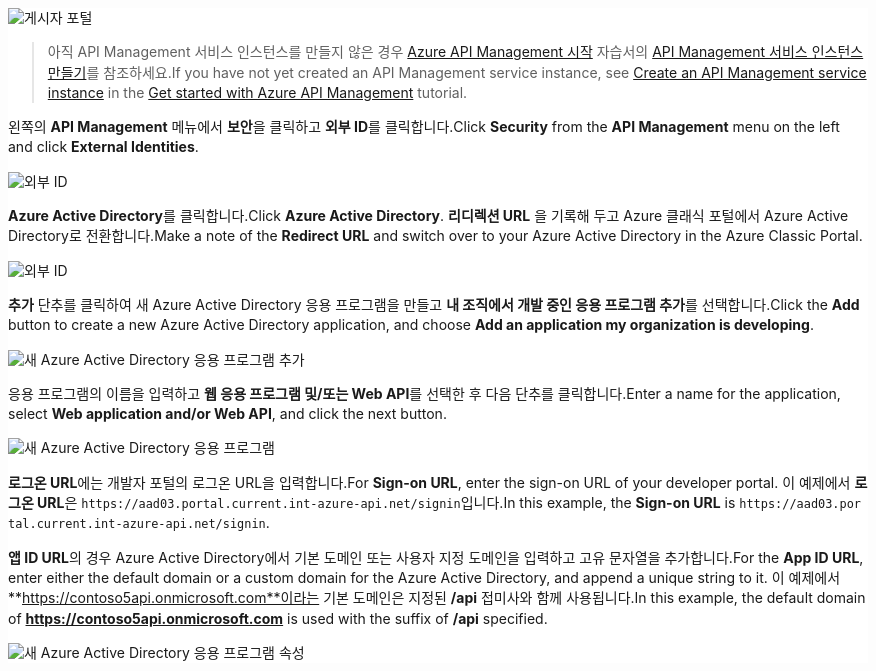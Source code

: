 ![게시자 포털][api-management-management-console]

> <span data-ttu-id="79ddd-112">아직 API Management 서비스 인스턴스를 만들지 않은 경우 [Azure API Management 시작][Get started with Azure API Management] 자습서의 [API Management 서비스 인스턴스 만들기][Create an API Management service instance]를 참조하세요.</span><span class="sxs-lookup"><span data-stu-id="79ddd-112">If you have not yet created an API Management service instance, see [Create an API Management service instance][Create an API Management service instance] in the [Get started with Azure API Management][Get started with Azure API Management] tutorial.</span></span>
> 
> 

<span data-ttu-id="79ddd-113">왼쪽의 **API Management** 메뉴에서 **보안**을 클릭하고 **외부 ID**를 클릭합니다.</span><span class="sxs-lookup"><span data-stu-id="79ddd-113">Click **Security** from the **API Management** menu on the left and click **External Identities**.</span></span>

![외부 ID][api-management-security-external-identities]

<span data-ttu-id="79ddd-115">**Azure Active Directory**를 클릭합니다.</span><span class="sxs-lookup"><span data-stu-id="79ddd-115">Click **Azure Active Directory**.</span></span> <span data-ttu-id="79ddd-116">**리디렉션 URL** 을 기록해 두고 Azure 클래식 포털에서 Azure Active Directory로 전환합니다.</span><span class="sxs-lookup"><span data-stu-id="79ddd-116">Make a note of the **Redirect URL** and switch over to your Azure Active Directory in the Azure Classic Portal.</span></span>

![외부 ID][api-management-security-aad-new]

<span data-ttu-id="79ddd-118">**추가** 단추를 클릭하여 새 Azure Active Directory 응용 프로그램을 만들고 **내 조직에서 개발 중인 응용 프로그램 추가**를 선택합니다.</span><span class="sxs-lookup"><span data-stu-id="79ddd-118">Click the **Add** button to create a new Azure Active Directory application, and choose **Add an application my organization is developing**.</span></span>

![새 Azure Active Directory 응용 프로그램 추가][api-management-new-aad-application-menu]

<span data-ttu-id="79ddd-120">응용 프로그램의 이름을 입력하고 **웹 응용 프로그램 및/또는 Web API**를 선택한 후 다음 단추를 클릭합니다.</span><span class="sxs-lookup"><span data-stu-id="79ddd-120">Enter a name for the application, select **Web application and/or Web API**, and click the next button.</span></span>

![새 Azure Active Directory 응용 프로그램][api-management-new-aad-application-1]

<span data-ttu-id="79ddd-122">**로그온 URL**에는 개발자 포털의 로그온 URL을 입력합니다.</span><span class="sxs-lookup"><span data-stu-id="79ddd-122">For **Sign-on URL**, enter the sign-on URL of your developer portal.</span></span> <span data-ttu-id="79ddd-123">이 예제에서 **로그온 URL**은 `https://aad03.portal.current.int-azure-api.net/signin`입니다.</span><span class="sxs-lookup"><span data-stu-id="79ddd-123">In this example, the **Sign-on URL** is `https://aad03.portal.current.int-azure-api.net/signin`.</span></span> 

<span data-ttu-id="79ddd-124">**앱 ID URL**의 경우 Azure Active Directory에서 기본 도메인 또는 사용자 지정 도메인을 입력하고 고유 문자열을 추가합니다.</span><span class="sxs-lookup"><span data-stu-id="79ddd-124">For the **App ID URL**, enter either the default domain or a custom domain for the Azure Active Directory, and append a unique string to it.</span></span> <span data-ttu-id="79ddd-125">이 예제에서 **https://contoso5api.onmicrosoft.com**이라는 기본 도메인은 지정된 **/api** 접미사와 함께 사용됩니다.</span><span class="sxs-lookup"><span data-stu-id="79ddd-125">In this example, the default domain of **https://contoso5api.onmicrosoft.com** is used with the suffix of **/api** specified.</span></span>

![새 Azure Active Directory 응용 프로그램 속성][api-management-new-aad-application-2]


[api-management-management-console]: ./media/api-management-howto-aad/api-management-management-console.png
[api-management-security-external-identities]: ./media/api-management-howto-aad/api-management-security-external-identities.png
[api-management-security-aad-new]: ./media/api-management-howto-aad/api-management-security-aad-new.png
[api-management-new-aad-application-menu]: ./media/api-management-howto-aad/api-management-new-aad-application-menu.png
[api-management-new-aad-application-1]: ./media/api-management-howto-aad/api-management-new-aad-application-1.png
[api-management-new-aad-application-2]: ./media/api-management-howto-aad/api-management-new-aad-application-2.png
[api-management-new-aad-app-created]: ./media/api-management-howto-aad/api-management-new-aad-app-created.png
[api-management-aad-app-permissions]: ./media/api-management-howto-aad/api-management-aad-app-permissions.png
[api-management-aad-app-client-id]: ./media/api-management-howto-aad/api-management-aad-app-client-id.png
[api-management-client-id]: ./media/api-management-howto-aad/api-management-client-id.png
[api-management-aad-key-before-save]: ./media/api-management-howto-aad/api-management-aad-key-before-save.png
[api-management-aad-key-after-save]: ./media/api-management-howto-aad/api-management-aad-key-after-save.png
[api-management-client-secret]: ./media/api-management-howto-aad/api-management-client-secret.png
[api-management-client-allowed-tenants]: ./media/api-management-howto-aad/api-management-client-allowed-tenants.png
[api-management-client-allowed-tenants-save]: ./media/api-management-howto-aad/api-management-client-allowed-tenants-save.png
[api-management-aad-delegated-permissions]: ./media/api-management-howto-aad/api-management-aad-delegated-permissions.png
[api-management-dev-portal-signin]: ./media/api-management-howto-aad/api-management-dev-portal-signin.png
[api-management-aad-signin]: ./media/api-management-howto-aad/api-management-aad-signin.png
[api-management-complete-registration]: ./media/api-management-howto-aad/api-management-complete-registration.png
[api-management-registration-complete]: ./media/api-management-howto-aad/api-management-registration-complete.png
[api-management-aad-app-multi-tenant]: ./media/api-management-howto-aad/api-management-aad-app-multi-tenant.png
[api-management-aad-reply-url]: ./media/api-management-howto-aad/api-management-aad-reply-url.png
[api-management-aad-consent]: ./media/api-management-howto-aad/api-management-aad-consent.png
[api-management-permissions-form]: ./media/api-management-howto-aad/api-management-permissions-form.png
[api-management-configure-product]: ./media/api-management-howto-aad/api-management-configure-product.png
[api-management-add-groups]: ./media/api-management-howto-aad/api-management-add-groups.png
[api-management-select-group]: ./media/api-management-howto-aad/api-management-select-group.png
[api-management-aad-groups-list]: ./media/api-management-howto-aad/api-management-aad-groups-list.png
[api-management-aad-group-added]: ./media/api-management-howto-aad/api-management-aad-group-added.png
[api-management-groups]: ./media/api-management-howto-aad/api-management-groups.png
[api-management-edit-group]: ./media/api-management-howto-aad/api-management-edit-group.png
[How to add operations to an API]: api-management-howto-add-operations.md
[How to add and publish a product]: api-management-howto-add-products.md
[Monitoring and analytics]: api-management-monitoring.md
[Add APIs to a product]: api-management-howto-add-products.md#add-apis
[Publish a product]: api-management-howto-add-products.md#publish-product
[Get started with Azure API Management]: api-management-get-started.md
[API Management policy reference]: api-management-policy-reference.md
[Caching policies]: api-management-policy-reference.md#caching-policies
[Create an API Management service instance]: api-management-get-started.md#create-service-instance
[http://oauth.net/2/]: http://oauth.net/2/
[WebApp-GraphAPI-DotNet]: https://github.com/AzureADSamples/WebApp-GraphAPI-DotNet
[Accessing the Graph API]: http://msdn.microsoft.com/library/azure/dn132599.aspx#BKMK_Graph
[Prerequisites]: #prerequisites
[Configure an OAuth 2.0 authorization server in API Management]: #step1
[Configure an API to use OAuth 2.0 user authorization]: #step2
[Test the OAuth 2.0 user authorization in the Developer Portal]: #step3
[Next steps]: #next-steps
[Log in to the Developer portal using an Azure Active Directory account]: #Log-in-to-the-Developer-portal-using-an-Azure-Active-Directory-account